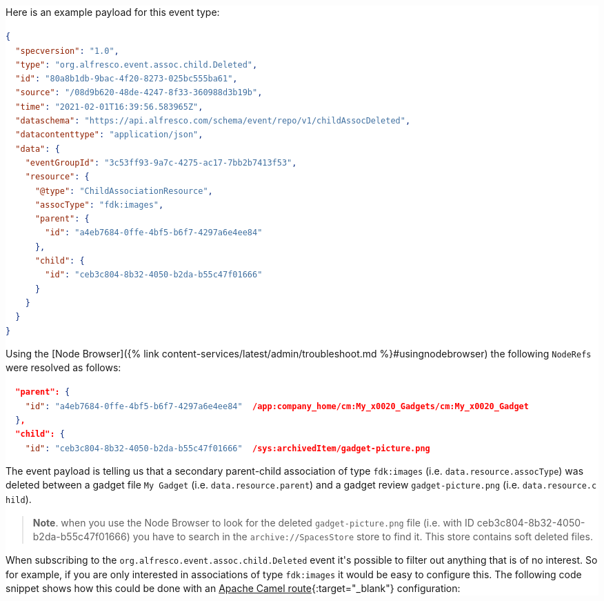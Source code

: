Here is an example payload for this event type:

```json
{
  "specversion": "1.0",
  "type": "org.alfresco.event.assoc.child.Deleted",
  "id": "80a8b1db-9bac-4f20-8273-025bc555ba61",
  "source": "/08d9b620-48de-4247-8f33-360988d3b19b",
  "time": "2021-02-01T16:39:56.583965Z",
  "dataschema": "https://api.alfresco.com/schema/event/repo/v1/childAssocDeleted",
  "datacontenttype": "application/json",
  "data": {
    "eventGroupId": "3c53ff93-9a7c-4275-ac17-7bb2b7413f53",
    "resource": {
      "@type": "ChildAssociationResource",
      "assocType": "fdk:images",
      "parent": {
        "id": "a4eb7684-0ffe-4bf5-b6f7-4297a6e4ee84"
      },
      "child": {
        "id": "ceb3c804-8b32-4050-b2da-b55c47f01666"
      }
    }
  }
}
```

Using the [Node Browser]({% link content-services/latest/admin/troubleshoot.md %}#usingnodebrowser) the following 
`NodeRefs` were resolved as follows:

```json
  "parent": {
    "id": "a4eb7684-0ffe-4bf5-b6f7-4297a6e4ee84"  /app:company_home/cm:My_x0020_Gadgets/cm:My_x0020_Gadget  
  },
  "child": {
    "id": "ceb3c804-8b32-4050-b2da-b55c47f01666"  /sys:archivedItem/gadget-picture.png
```

The event payload is telling us that a secondary parent-child association of type `fdk:images` (i.e. `data.resource.assocType`) 
was deleted between a gadget file `My Gadget` (i.e. `data.resource.parent`) and a gadget review `gadget-picture.png` 
(i.e. `data.resource.child`).

>**Note**. when you use the Node Browser to look for the deleted `gadget-picture.png` file (i.e. with ID ceb3c804-8b32-4050-b2da-b55c47f01666) 
you have to search in the `archive://SpacesStore` store to find it. This store contains soft deleted files. 

When subscribing to the `org.alfresco.event.assoc.child.Deleted` event it's possible to filter out anything that is
of no interest. So for example, if you are only interested in associations of type `fdk:images` it would be easy to 
configure this. The following code snippet shows how this could be done with an 
[Apache Camel route](https://camel.apache.org/manual/latest/routes.html){:target="_blank"} configuration:
